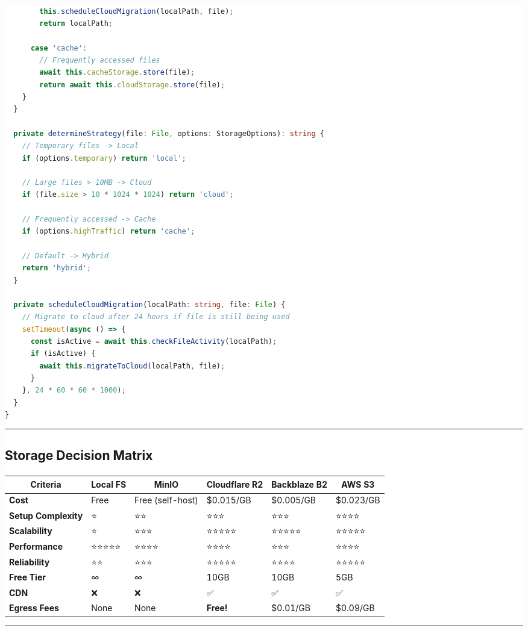 ```typescript
        this.scheduleCloudMigration(localPath, file);
        return localPath;
        
      case 'cache':
        // Frequently accessed files
        await this.cacheStorage.store(file);
        return await this.cloudStorage.store(file);
    }
  }

  private determineStrategy(file: File, options: StorageOptions): string {
    // Temporary files -> Local
    if (options.temporary) return 'local';
    
    // Large files > 10MB -> Cloud
    if (file.size > 10 * 1024 * 1024) return 'cloud';
    
    // Frequently accessed -> Cache
    if (options.highTraffic) return 'cache';
    
    // Default -> Hybrid
    return 'hybrid';
  }

  private scheduleCloudMigration(localPath: string, file: File) {
    // Migrate to cloud after 24 hours if file is still being used
    setTimeout(async () => {
      const isActive = await this.checkFileActivity(localPath);
      if (isActive) {
        await this.migrateToCloud(localPath, file);
      }
    }, 24 * 60 * 60 * 1000);
  }
}
```

---

## Storage Decision Matrix

| Criteria | Local FS | MinIO | Cloudflare R2 | Backblaze B2 | AWS S3 |
|----------|----------|-------|---------------|--------------|--------|
| **Cost** | Free | Free (self-host) | $0.015/GB | $0.005/GB | $0.023/GB |
| **Setup Complexity** | ⭐ | ⭐⭐ | ⭐⭐⭐ | ⭐⭐⭐ | ⭐⭐⭐⭐ |
| **Scalability** | ⭐ | ⭐⭐⭐ | ⭐⭐⭐⭐⭐ | ⭐⭐⭐⭐⭐ | ⭐⭐⭐⭐⭐ |
| **Performance** | ⭐⭐⭐⭐⭐ | ⭐⭐⭐⭐ | ⭐⭐⭐⭐ | ⭐⭐⭐ | ⭐⭐⭐⭐ |
| **Reliability** | ⭐⭐ | ⭐⭐⭐ | ⭐⭐⭐⭐⭐ | ⭐⭐⭐⭐ | ⭐⭐⭐⭐⭐ |
| **Free Tier** | ∞ | ∞ | 10GB | 10GB | 5GB |
| **CDN** | ❌ | ❌ | ✅ | ✅ | ✅ |
| **Egress Fees** | None | None | **Free!** | $0.01/GB | $0.09/GB |

---